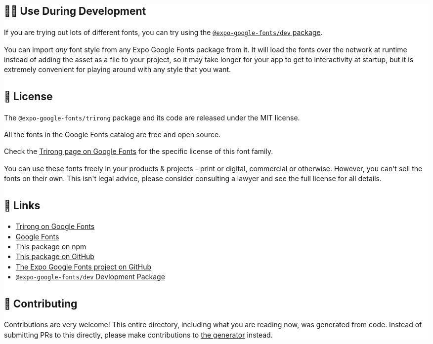 
## 👩‍💻 Use During Development

If you are trying out lots of different fonts, you can try using the [`@expo-google-fonts/dev` package](https://github.com/expo/google-fonts/tree/master/font-packages/dev#readme).

You can import *any* font style from any Expo Google Fonts package from it. It will load the fonts
over the network at runtime instead of adding the asset as a file to your project, so it may take longer
for your app to get to interactivity at startup, but it is extremely convenient
for playing around with any style that you want.

## 📖 License

The `@expo-google-fonts/trirong` package and its code are released under the MIT license.

All the fonts in the Google Fonts catalog are free and open source.

Check the [Trirong page on Google Fonts](https://fonts.google.com/specimen/Trirong) for the specific license of this font family.

You can use these fonts freely in your products & projects - print or digital, commercial or otherwise. However, you can't sell the fonts on their own. This isn't legal advice, please consider consulting a lawyer and see the full license for all details.

## 🔗 Links

- [Trirong on Google Fonts](https://fonts.google.com/specimen/Trirong)
- [Google Fonts](https://fonts.google.com/)
- [This package on npm](https://www.npmjs.com/package/@expo-google-fonts/trirong)
- [This package on GitHub](https://github.com/expo/google-fonts/tree/master/font-packages/trirong)
- [The Expo Google Fonts project on GitHub](https://github.com/expo/google-fonts)
- [`@expo-google-fonts/dev` Devlopment Package](https://github.com/expo/google-fonts/tree/master/font-packages/dev)

## 🤝 Contributing

Contributions are very welcome! This entire directory, including what you are reading now, was generated from code. Instead of submitting PRs to this directly, please make contributions to [the generator](https://github.com/expo/google-fonts/tree/master/packages/generator) instead.
